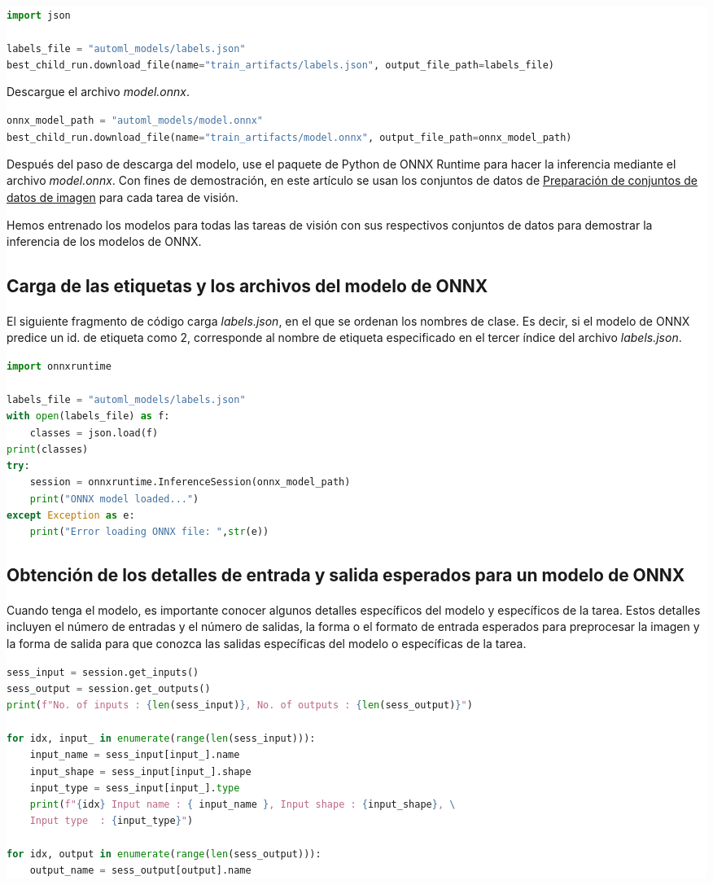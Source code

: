 ```python
import json

labels_file = "automl_models/labels.json"
best_child_run.download_file(name="train_artifacts/labels.json", output_file_path=labels_file)

```

Descargue el archivo *model.onnx*.

```python
onnx_model_path = "automl_models/model.onnx"
best_child_run.download_file(name="train_artifacts/model.onnx", output_file_path=onnx_model_path)
```

Después del paso de descarga del modelo, use el paquete de Python de ONNX Runtime para hacer la inferencia mediante el archivo *model.onnx*. Con fines de demostración, en este artículo se usan los conjuntos de datos de [Preparación de conjuntos de datos de imagen](how-to-prepare-datasets-for-automl-images.md) para cada tarea de visión. 

Hemos entrenado los modelos para todas las tareas de visión con sus respectivos conjuntos de datos para demostrar la inferencia de los modelos de ONNX.
 
## <a name="load-the-labels-and-onnx-model-files"></a>Carga de las etiquetas y los archivos del modelo de ONNX

El siguiente fragmento de código carga *labels.json*, en el que se ordenan los nombres de clase. Es decir, si el modelo de ONNX predice un id. de etiqueta como 2, corresponde al nombre de etiqueta especificado en el tercer índice del archivo *labels.json*.

```python
import onnxruntime

labels_file = "automl_models/labels.json"
with open(labels_file) as f:
    classes = json.load(f)
print(classes)
try:
    session = onnxruntime.InferenceSession(onnx_model_path)
    print("ONNX model loaded...")
except Exception as e: 
    print("Error loading ONNX file: ",str(e))
```

## <a name="get-expected-input-and-output-details-for-an-onnx-model"></a>Obtención de los detalles de entrada y salida esperados para un modelo de ONNX

Cuando tenga el modelo, es importante conocer algunos detalles específicos del modelo y específicos de la tarea. Estos detalles incluyen el número de entradas y el número de salidas, la forma o el formato de entrada esperados para preprocesar la imagen y la forma de salida para que conozca las salidas específicas del modelo o específicas de la tarea.

```python
sess_input = session.get_inputs()
sess_output = session.get_outputs()
print(f"No. of inputs : {len(sess_input)}, No. of outputs : {len(sess_output)}")

for idx, input_ in enumerate(range(len(sess_input))):
    input_name = sess_input[input_].name
    input_shape = sess_input[input_].shape
    input_type = sess_input[input_].type
    print(f"{idx} Input name : { input_name }, Input shape : {input_shape}, \
    Input type  : {input_type}")  

for idx, output in enumerate(range(len(sess_output))):
    output_name = sess_output[output].name
```